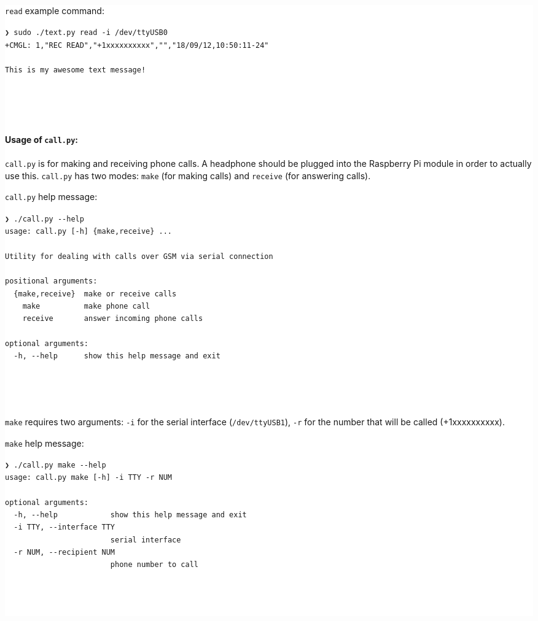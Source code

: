 

`read` example command:

```
❯ sudo ./text.py read -i /dev/ttyUSB0
+CMGL: 1,"REC READ","+1xxxxxxxxxx","","18/09/12,10:50:11-24"

This is my awesome text message!
```
<br>
<br>
<br>


#### Usage of `call.py`:

`call.py` is for making and receiving phone calls. A headphone should be plugged into the Raspberry Pi module in order to actually use this. `call.py` has two modes: `make` (for making calls) and `receive` (for answering calls).


`call.py` help message:

```
❯ ./call.py --help
usage: call.py [-h] {make,receive} ...

Utility for dealing with calls over GSM via serial connection

positional arguments:
  {make,receive}  make or receive calls
    make          make phone call
    receive       answer incoming phone calls

optional arguments:
  -h, --help      show this help message and exit
```
<br>
<br>
<br>



`make` requires two arguments: `-i` for the serial interface (`/dev/ttyUSB1`), `-r` for the number that will be called (+1xxxxxxxxxx).


`make` help message:

```
❯ ./call.py make --help
usage: call.py make [-h] -i TTY -r NUM

optional arguments:
  -h, --help            show this help message and exit
  -i TTY, --interface TTY
                        serial interface
  -r NUM, --recipient NUM
                        phone number to call
```
<br>
<br>
<br>
